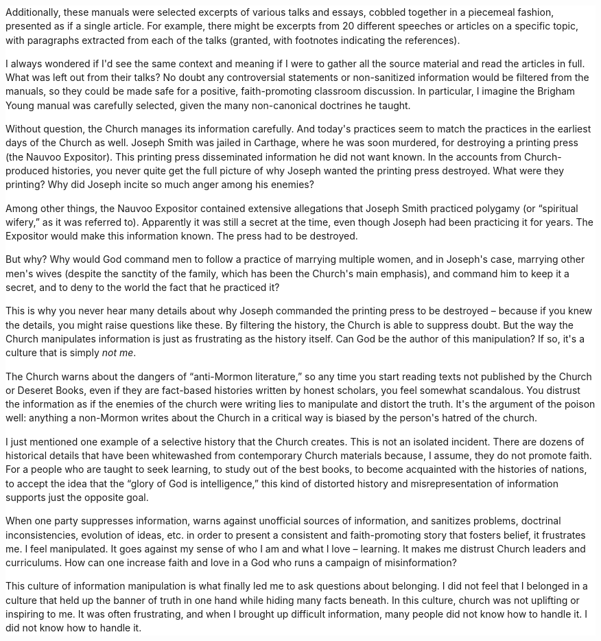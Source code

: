 Additionally, these manuals were selected excerpts of various talks and essays, cobbled together in a piecemeal fashion, presented as if a single article. For example, there might be excerpts from 20 different speeches or articles on a specific topic, with paragraphs extracted from each of the talks (granted, with footnotes indicating the references).

I always wondered if I'd see the same context and meaning if I were to gather all the source material and read the articles in full. What was left out from their talks? No doubt any controversial statements or non-sanitized information would be filtered from the manuals, so they could be made safe for a positive, faith-promoting classroom discussion. In particular, I imagine the Brigham Young manual was carefully selected, given the many non-canonical doctrines he taught.

Without question, the Church manages its information carefully. And today's practices seem to match the practices in the earliest days of the Church as well. Joseph Smith was jailed in Carthage, where he was soon murdered, for destroying a printing press (the Nauvoo Expositor). This printing press disseminated information he did not want known. In the accounts from Church-produced histories, you never quite get the full picture of why Joseph wanted the printing press destroyed. What were they printing? Why did Joseph incite so much anger among his enemies?

Among other things, the Nauvoo Expositor contained extensive allegations that Joseph Smith practiced polygamy (or “spiritual wifery,” as it was referred to). Apparently it was still a secret at the time, even though Joseph had been practicing it for years. The Expositor would make this information known. The press had to be destroyed.

But why? Why would God command men to follow a practice of marrying multiple women, and in Joseph's case, marrying other men's wives (despite the sanctity of the family, which has been the Church's main emphasis), and command him to keep it a secret, and to deny to the world the fact that he practiced it?

This is why you never hear many details about why Joseph commanded the printing press to be destroyed – because if you knew the details, you might raise questions like these. By filtering the history, the Church is able to suppress doubt. But the way the Church manipulates information is just as frustrating as the history itself. Can God be the author of this manipulation? If so, it's a culture that is simply _not me_.

The Church warns about the dangers of “anti-Mormon literature,” so any time you start reading texts not published by the Church or Deseret Books, even if they are fact-based histories written by honest scholars, you feel somewhat scandalous. You distrust the information as if the enemies of the church were writing lies to manipulate and distort the truth. It's the argument of the poison well: anything a non-Mormon writes about the Church in a critical way is biased by the person's hatred of the church.

I just mentioned one example of a selective history that the Church creates. This is not an isolated incident. There are dozens of historical details that have been whitewashed from contemporary Church materials because, I assume, they do not promote faith. For a people who are taught to seek learning, to study out of the best books, to become acquainted with the histories of nations, to accept the idea that the “glory of God is intelligence,” this kind of distorted history and misrepresentation of information supports just the opposite goal.

When one party suppresses information, warns against unofficial sources of information, and sanitizes problems, doctrinal inconsistencies, evolution of ideas, etc. in order to present a consistent and faith-promoting story that fosters belief, it frustrates me. I feel manipulated. It goes against my sense of who I am and what I love – learning. It makes me distrust Church leaders and curriculums. How can one increase faith and love in a God who runs a campaign of misinformation?

This culture of information manipulation is what finally led me to ask questions about belonging. I did not feel that I belonged in a culture that held up the banner of truth in one hand while hiding many facts beneath. In this culture, church was not uplifting or inspiring to me. It was often frustrating, and when I brought up difficult information, many people did not know how to handle it. I did not know how to handle it.
